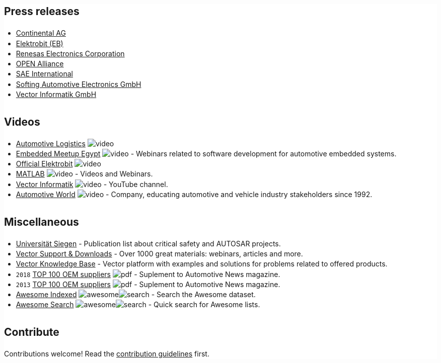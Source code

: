 ## Press releases

- [Continental AG](https://www.continental.com/en/press/press-releases)
- [Elektrobit (EB)](https://www.elektrobit.com/tech-corner/)
- [Renesas Electronics Corporation](https://www.renesas.com/us/en/solutions/automotive.html)
- [OPEN Alliance](http://opensig.org/news/press-releases/)
- [SAE International](https://www.sae.org/news/press-room)
- [Softing Automotive Electronics GmbH](https://automotive.softing.com/en/service/press-publications/press-releases.html)
- [Vector Informatik GmbH](https://www.vector.com/int/en/)

## Videos

- [Automotive Logistics](https://www.youtube.com/user/autologisticschannel) ![video]
- [Embedded Meetup Egypt](https://www.youtube.com/channel/UC4iQ7Bz-3MKeMsfs3Bb4QjQ/featured) ![video] - Webinars related to software development for automotive embedded systems.
- [Official Elektrobit](https://www.youtube.com/user/EBAutomotiveSoftware/featured) ![video]
- [MATLAB](https://www.mathworks.com/videos.html) ![video] - Videos and Webinars.
- [Vector Informatik](https://www.youtube.com/channel/UC7P-ggVSMhM28LmVzwf2BQw) ![video] - YouTube channel.
- [Automotive World](https://vimeo.com/automotiveworld) ![video] - Company, educating automotive and vehicle industry stakeholders since 1992.

## Miscellaneous

- [Universität Siegen](https://networked-embedded.de/es/index.php/PublicationList.html) - Publication list about critical safety and AUTOSAR projects.
- [Vector Support & Downloads](https://www.vector.com/int/en/search/?tx_solr%5Bfilter%5D%5B0%5D=contentType%3Atx_solr_file&tx_solr%5Bsort%5D=datetime+desc&tx_solr%5BresultsPerPage%5D=10) - Over 1000 great materials: webinars, articles and more.
- [Vector Knowledge Base](https://kb.vector.com/) - Vector platform with examples and solutions for problems related to offered products.
- `2018` [TOP 100 OEM suppliers](https://www.autonews.com/assets/pdf/ca116090622.pdf) ![pdf] - Suplement to Automotive News magazine.
- `2013` [TOP 100 OEM suppliers](https://www.autonews.com/assets/PDF/CA89220617.PDF) ![pdf] - Suplement to Automotive News magazine.
- [Awesome Indexed](https://awesome-indexed.mathew-davies.co.uk/) ![awesome]![search] - Search the Awesome dataset.
- [Awesome Search](https://awesomelists.top/) ![awesome]![search]  - Quick search for Awesome lists.


## Contribute

Contributions welcome! Read the [contribution guidelines](contributing.md) first.

[video]: media/icons/video.png 'video'
[awesome]: media/icons/awesome.png 'awesome'

[book]: media/icons/book.png 'book'
[github]: media/icons/github.png 'github'
[pdf]: media/icons/pdf.png 'pdf'
[podcast]: media/icons/podcast.png 'podcast'
[search]: media/icons/search.png 'search'
[stackoverflow]: media/icons/stackoverflow.png 'stackoverflow'
[student]: media/icons/student.png 'student'
[warning]: media/icons/warning.png 'warning'
